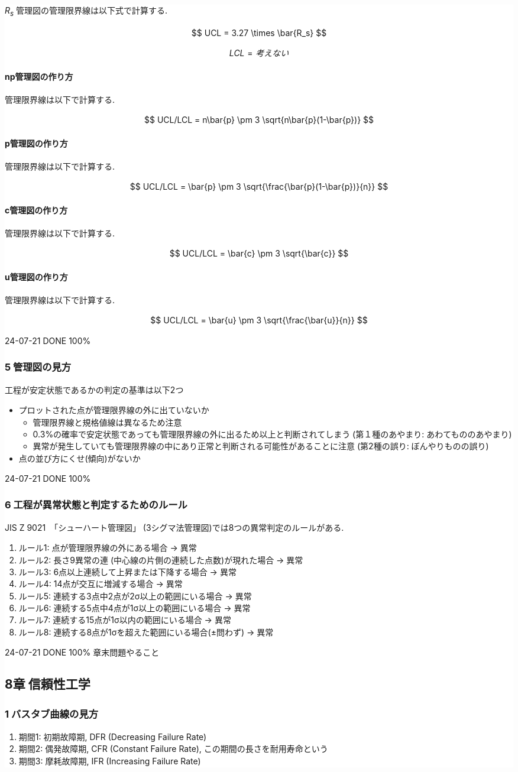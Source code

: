 $R_s$ 管理図の管理限界線は以下式で計算する.

$$ UCL = 3.27 \times \bar{R_s} $$

$$ LCL = 考えない $$

#### np管理図の作り方
管理限界線は以下で計算する.

$$ UCL/LCL = n\bar{p} \pm  3 \sqrt{n\bar{p}(1-\bar{p})} $$

#### p管理図の作り方
管理限界線は以下で計算する.

$$ UCL/LCL = \bar{p} \pm  3 \sqrt{\frac{\bar{p}(1-\bar{p})}{n}} $$

#### c管理図の作り方
管理限界線は以下で計算する.

$$ UCL/LCL = \bar{c} \pm  3 \sqrt{\bar{c}} $$

#### u管理図の作り方
管理限界線は以下で計算する.

$$ UCL/LCL = \bar{u} \pm  3 \sqrt{\frac{\bar{u}}{n}} $$

24-07-21 DONE 100%

### 5 管理図の見方
工程が安定状態であるかの判定の基準は以下2つ
* プロットされた点が管理限界線の外に出ていないか
    * 管理限界線と規格値線は異なるため注意
    * 0.3%の確率で安定状態であっても管理限界線の外に出るため以上と判断されてしまう
     (第１種のあやまり: あわてもののあやまり)
    * 異常が発生していても管理限界線の中にあり正常と判断される可能性があることに注意 (第2種の誤り: ぼんやりものの誤り)
* 点の並び方にくせ(傾向)がないか

24-07-21 DONE 100%

### 6 工程が異常状態と判定するためのルール
JIS Z 9021　「シューハート管理図」 (3シグマ法管理図)では8つの異常判定のルールがある.

1. ルール1: 点が管理限界線の外にある場合 -> 異常
2. ルール2: 長さ9異常の連 (中心線の片側の連続した点数)が現れた場合 -> 異常
3. ルール3: 6点以上連続して上昇または下降する場合 -> 異常
4. ルール4: 14点が交互に増減する場合 -> 異常
5. ルール5: 連続する3点中2点が2σ以上の範囲にいる場合 -> 異常
6. ルール6: 連続する5点中4点が1σ以上の範囲にいる場合 -> 異常
7. ルール7: 連続する15点が1σ以内の範囲にいる場合 -> 異常
8. ルール8: 連続する8点が1σを超えた範囲にいる場合(±問わず) -> 異常

24-07-21 DONE 100% 章末問題やること

## 8章 信頼性工学
### 1 バスタブ曲線の見方
1. 期間1: 初期故障期, DFR (Decreasing Failure Rate)
2. 期間2: 偶発故障期, CFR (Constant Failure Rate), この期間の長さを耐用寿命という
3. 期間3: 摩耗故障期, IFR (Increasing Failure Rate)
